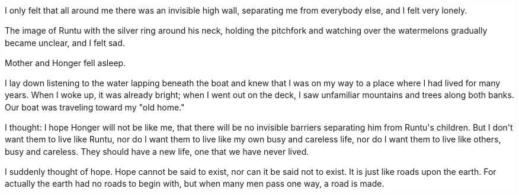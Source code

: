 I only felt that all around me there was an invisible high wall, separating me from everybody else, and I felt very lonely.

The image of Runtu with the silver ring around his neck, holding the pitchfork and watching over the watermelons gradually became unclear, and I felt sad.

Mother and Honger fell asleep.

I lay down listening to the water lapping beneath the boat and knew that I was on my way to a place where I had lived for many years. When I woke up, it was already bright; when I went out on the deck, I saw unfamiliar mountains and trees along both banks. Our boat was traveling toward my "old home."

I thought: I hope Honger will not be like me, that there will be no invisible barriers separating him from Runtu's children. But I don't want them to live like Runtu, nor do I want them to live like my own busy and careless life, nor do I want them to live like others, busy and careless. They should have a new life, one that we have never lived.

I suddenly thought of hope. Hope cannot be said to exist, nor can it be said not to exist. It is just like roads upon the earth. For actually the earth had no roads to begin with, but when many men pass one way, a road is made.